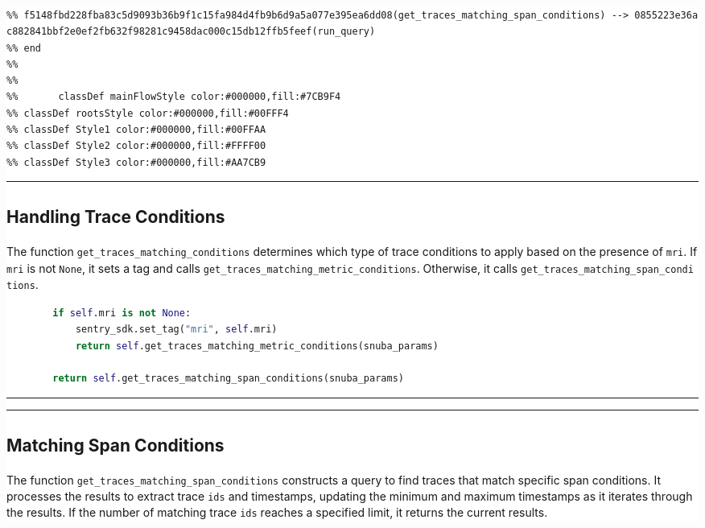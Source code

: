 ```mermaid
%% f5148fbd228fba83c5d9093b36b9f1c15fa984d4fb9b6d9a5a077e395ea6dd08(get_traces_matching_span_conditions) --> 0855223e36ac882841bbf2e0ef2fb632f98281c9458dac000c15db12ffb5feef(run_query)
%% end
%% 
%% 
%%       classDef mainFlowStyle color:#000000,fill:#7CB9F4
%% classDef rootsStyle color:#000000,fill:#00FFF4
%% classDef Style1 color:#000000,fill:#00FFAA
%% classDef Style2 color:#000000,fill:#FFFF00
%% classDef Style3 color:#000000,fill:#AA7CB9
```

<SwmSnippet path="/src/sentry/api/endpoints/organization_traces.py" line="406">

---

## Handling Trace Conditions

The function <SwmToken path="src/sentry/api/endpoints/organization_traces.py" pos="337:13:13" line-data="            min_timestamp, max_timestamp, trace_ids = self.get_traces_matching_conditions(">`get_traces_matching_conditions`</SwmToken> determines which type of trace conditions to apply based on the presence of <SwmToken path="src/sentry/api/endpoints/organization_traces.py" pos="406:5:5" line-data="        if self.mri is not None:">`mri`</SwmToken>. If <SwmToken path="src/sentry/api/endpoints/organization_traces.py" pos="406:5:5" line-data="        if self.mri is not None:">`mri`</SwmToken> is not `None`, it sets a tag and calls <SwmToken path="src/sentry/api/endpoints/organization_traces.py" pos="408:5:5" line-data="            return self.get_traces_matching_metric_conditions(snuba_params)">`get_traces_matching_metric_conditions`</SwmToken>. Otherwise, it calls <SwmToken path="src/sentry/api/endpoints/organization_traces.py" pos="410:5:5" line-data="        return self.get_traces_matching_span_conditions(snuba_params)">`get_traces_matching_span_conditions`</SwmToken>.

```python
        if self.mri is not None:
            sentry_sdk.set_tag("mri", self.mri)
            return self.get_traces_matching_metric_conditions(snuba_params)

        return self.get_traces_matching_span_conditions(snuba_params)
```

---

</SwmSnippet>

<SwmSnippet path="/src/sentry/api/endpoints/organization_traces.py" line="481">

---

## Matching Span Conditions

The function <SwmToken path="src/sentry/api/endpoints/organization_traces.py" pos="410:5:5" line-data="        return self.get_traces_matching_span_conditions(snuba_params)">`get_traces_matching_span_conditions`</SwmToken> constructs a query to find traces that match specific span conditions. It processes the results to extract trace <SwmToken path="src/sentry/api/endpoints/organization_traces.py" pos="516:11:11" line-data="        # Putting all the trace ids into a single query will likely encounter the">`ids`</SwmToken> and timestamps, updating the minimum and maximum timestamps as it iterates through the results. If the number of matching trace <SwmToken path="src/sentry/api/endpoints/organization_traces.py" pos="516:11:11" line-data="        # Putting all the trace ids into a single query will likely encounter the">`ids`</SwmToken> reaches a specified limit, it returns the current results.
